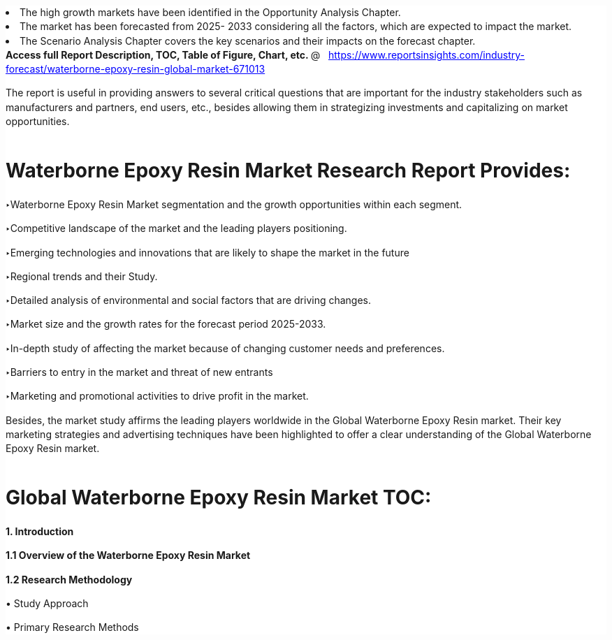   <li>The high growth markets have been identified in the Opportunity Analysis Chapter.</li>
  <li>The market has been forecasted from 2025- 2033 considering all the factors, which are expected to impact the market.</li>
  <li>The Scenario Analysis Chapter covers the key scenarios and their impacts on the forecast chapter.</li>
</ol>
<strong>Access full Report Description, TOC, Table of Figure, Chart, etc. </strong>@   <a href=https://www.reportsinsights.com/industry-forecast/waterborne-epoxy-resin-global-market-671013 style=color:#0000ff;>https://www.reportsinsights.com/industry-forecast/waterborne-epoxy-resin-global-market-671013</a>

The report is useful in providing answers to several critical questions that are important for the industry stakeholders such as manufacturers and partners, end users, etc., besides allowing them in strategizing investments and capitalizing on market opportunities.

# <strong>Waterborne Epoxy Resin Market Research Report Provides:</strong>

<strong>‣</strong>Waterborne Epoxy Resin Market segmentation and the growth opportunities within each segment.

<strong>‣</strong>Competitive landscape of the market and the leading players positioning.

<strong>‣</strong>Emerging technologies and innovations that are likely to shape the market in the future

<strong>‣</strong>Regional trends and their Study.

<strong>‣</strong>Detailed analysis of environmental and social factors that are driving changes.

<strong>‣</strong>Market size and the growth rates for the forecast period 2025-2033.

<strong>‣</strong>In-depth study of affecting the market because of changing customer needs and preferences.

<strong>‣</strong>Barriers to entry in the market and threat of new entrants

<strong>‣</strong>Marketing and promotional activities to drive profit in the market.

Besides, the market study affirms the leading players worldwide in the Global Waterborne Epoxy Resin market. Their key marketing strategies and advertising techniques have been highlighted to offer a clear understanding of the Global Waterborne Epoxy Resin market.

# <strong>Global Waterborne Epoxy Resin Market TOC:</strong>

<strong>1. Introduction</strong>

<strong>1.1 Overview of the Waterborne Epoxy Resin Market</strong>

<strong>1.2 Research Methodology</strong>

• Study Approach

• Primary Research Methods
